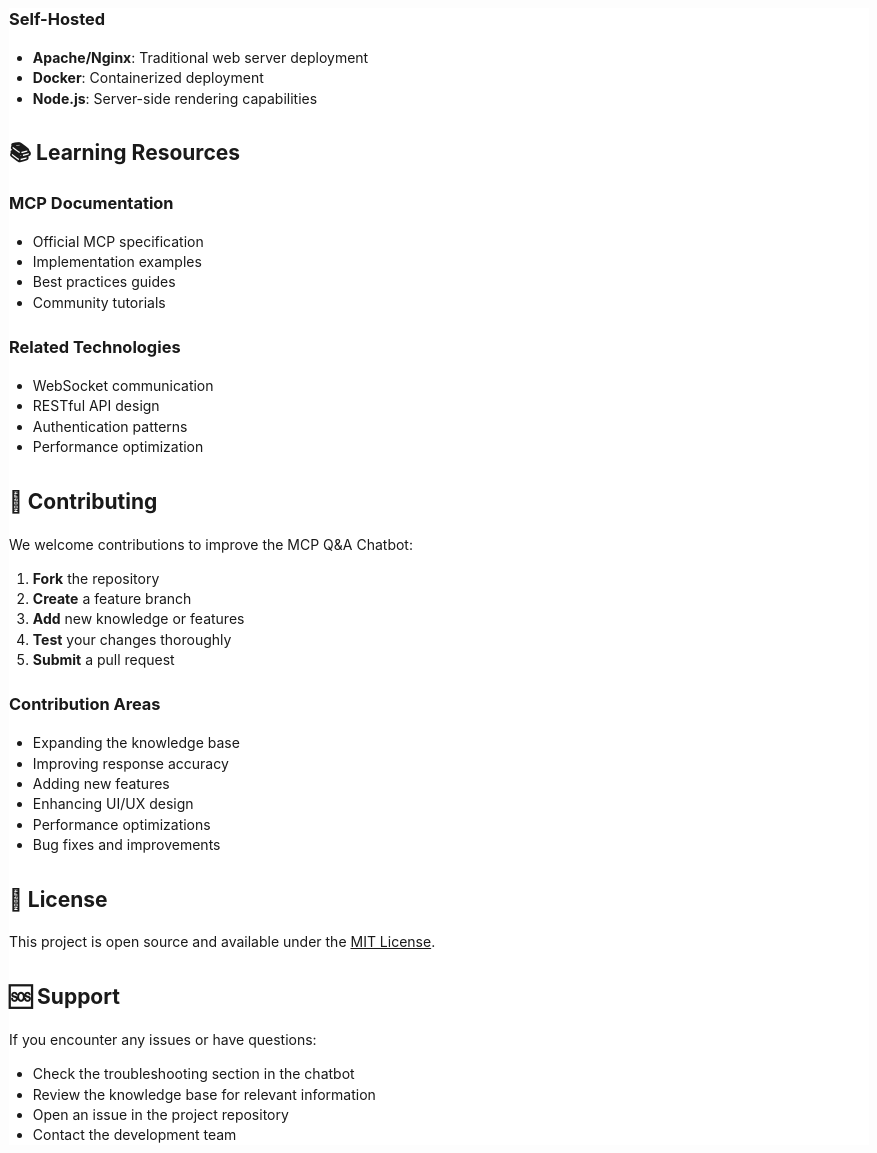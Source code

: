 ### Self-Hosted
- **Apache/Nginx**: Traditional web server deployment
- **Docker**: Containerized deployment
- **Node.js**: Server-side rendering capabilities

## 📚 Learning Resources

### MCP Documentation
- Official MCP specification
- Implementation examples
- Best practices guides
- Community tutorials

### Related Technologies
- WebSocket communication
- RESTful API design
- Authentication patterns
- Performance optimization

## 🤝 Contributing

We welcome contributions to improve the MCP Q&A Chatbot:

1. **Fork** the repository
2. **Create** a feature branch
3. **Add** new knowledge or features
4. **Test** your changes thoroughly
5. **Submit** a pull request

### Contribution Areas
- Expanding the knowledge base
- Improving response accuracy
- Adding new features
- Enhancing UI/UX design
- Performance optimizations
- Bug fixes and improvements

## 📄 License

This project is open source and available under the [MIT License](LICENSE).

## 🆘 Support

If you encounter any issues or have questions:
- Check the troubleshooting section in the chatbot
- Review the knowledge base for relevant information
- Open an issue in the project repository
- Contact the development team
